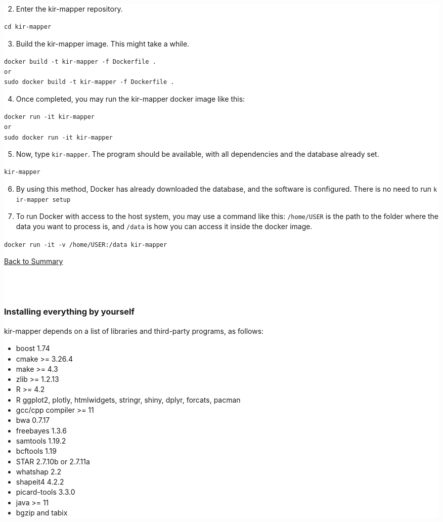 2. Enter the kir-mapper repository.
```
cd kir-mapper
```

3. Build the kir-mapper image. This might take a while.
```
docker build -t kir-mapper -f Dockerfile .
or
sudo docker build -t kir-mapper -f Dockerfile .
```

4. Once completed, you may run the kir-mapper docker image like this:
```
docker run -it kir-mapper
or
sudo docker run -it kir-mapper
```

5. Now, type `kir-mapper`. The program should be available, with all dependencies and the database already set.
```
kir-mapper
```

6. By using this method, Docker has already downloaded the database, and the software is configured. There is no need to run `kir-mapper setup`


7. To run Docker with access to the host system, you may use a command like this: `/home/USER` is the path to the folder where the data you want to process is, and `/data` is how you can access it inside the docker image.
```
docker run -it -v /home/USER:/data kir-mapper
```
[Back to Summary](#summary)



<br/><br/>

### Installing everything by yourself

kir-mapper depends on a list of libraries and third-party programs, as follows:

- boost 1.74
- cmake >= 3.26.4
- make >= 4.3
- zlib >= 1.2.13
- R >= 4.2
- R ggplot2, plotly, htmlwidgets, stringr, shiny, dplyr, forcats, pacman
- gcc/cpp compiler >= 11
- bwa 0.7.17
- freebayes 1.3.6
- samtools 1.19.2
- bcftools 1.19
- STAR 2.7.10b or 2.7.11a
- whatshap 2.2
- shapeit4 4.2.2
- picard-tools 3.3.0
- java >= 11
- bgzip and tabix
